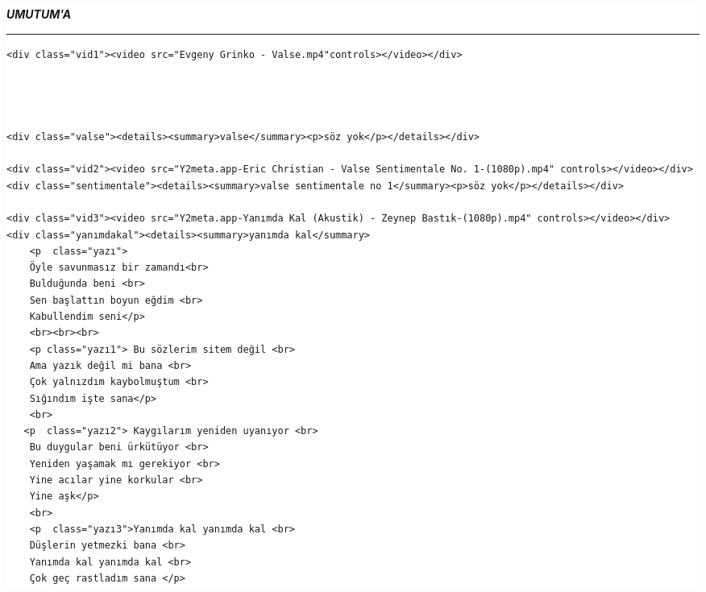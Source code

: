 <!DOCTYPE html>
<html lang="en">
<head>
    <meta charset="UTF-8">
    <meta name="viewport" content="width=device-width, initial-scale=1.0">
    <title>umutuma</title>
     <link rel="stylesheet" href="umut.css">
     <link rel="preconnect" href="https://fonts.googleapis.com">
     <link rel="preconnect" href="https://fonts.gstatic.com" crossorigin>
     <link href="https://fonts.googleapis.com/css2?family=Great+Vibes&display=swap" rel="stylesheet">
    
</head>
<body><div class="bggif" ><div class="vid"><video src="WhatsApp Video 2024-07-22 at 06.15.17.mp4"loop muted autoplay></video></div>
<div class="content">
    <p class="umut"><i><strong>UMUTUM'A</strong></i></p>
    <hr>
    
    <div class="vid1"><video src="Evgeny Grinko - Valse.mp4"controls></video></div>
    

   
    
    <div class="valse"><details><summary>valse</summary><p>söz yok</p></details></div>
    
    <div class="vid2"><video src="Y2meta.app-Eric Christian - Valse Sentimentale No. 1-(1080p).mp4" controls></video></div>
    <div class="sentimentale"><details><summary>valse sentimentale no 1</summary><p>söz yok</p></details></div>
    
    <div class="vid3"><video src="Y2meta.app-Yanımda Kal (Akustik) - Zeynep Bastık-(1080p).mp4" controls></video></div>
    <div class="yanımdakal"><details><summary>yanımda kal</summary>
        <p  class="yazı">
        Öyle savunmasız bir zamandı<br>
        Bulduğunda beni <br>
        Sen başlattın boyun eğdim <br>
        Kabullendim seni</p>
        <br><br><br>
        <p class="yazı1"> Bu sözlerim sitem değil <br>
        Ama yazık değil mi bana <br>
        Çok yalnızdım kaybolmuştum <br>
        Sığındım işte sana</p>
        <br>
       <p  class="yazı2"> Kaygılarım yeniden uyanıyor <br>
        Bu duygular beni ürkütüyor <br>
        Yeniden yaşamak mı gerekiyor <br>
        Yine acılar yine korkular <br>
        Yine aşk</p> 
        <br>
        <p  class="yazı3">Yanımda kal yanımda kal <br>
        Düşlerin yetmezki bana <br>
        Yanımda kal yanımda kal <br>
        Çok geç rastladım sana </p>
    